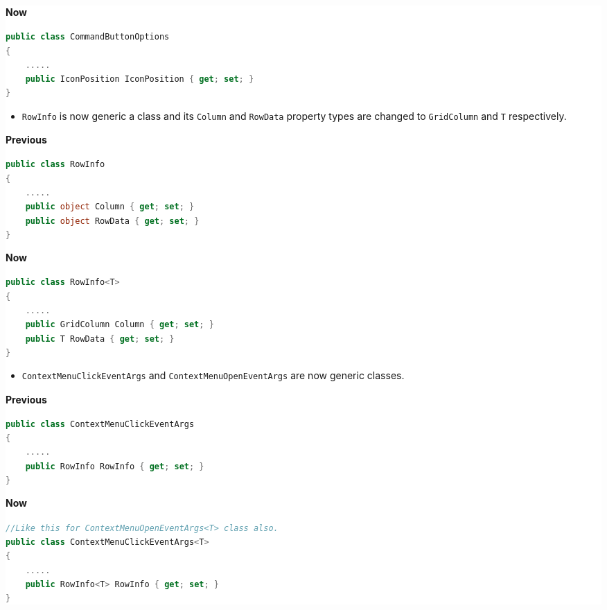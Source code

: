 **Now**

```csharp
public class CommandButtonOptions
{
    .....
    public IconPosition IconPosition { get; set; }
}
```

- `RowInfo` is now generic a class and its `Column` and `RowData` property types are changed to `GridColumn` and `T` respectively.

**Previous**

```csharp
public class RowInfo
{
    .....
    public object Column { get; set; }
    public object RowData { get; set; }
}
```

**Now**

```csharp
public class RowInfo<T>
{
    .....
    public GridColumn Column { get; set; }
    public T RowData { get; set; }
}
```

- `ContextMenuClickEventArgs` and `ContextMenuOpenEventArgs` are now generic classes.

**Previous**

```csharp
public class ContextMenuClickEventArgs
{
    .....
    public RowInfo RowInfo { get; set; }
}
```

**Now**

```csharp
//Like this for ContextMenuOpenEventArgs<T> class also.
public class ContextMenuClickEventArgs<T>
{
    .....
    public RowInfo<T> RowInfo { get; set; }
}
```
